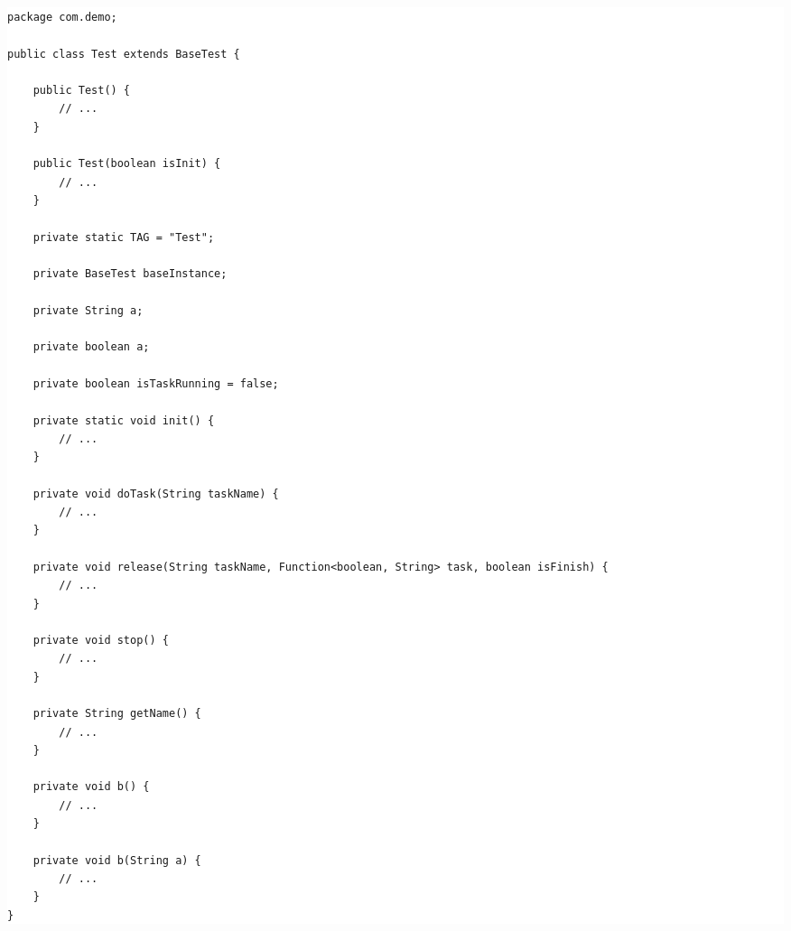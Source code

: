 ```java:no-line-numbers
package com.demo;

public class Test extends BaseTest {

    public Test() {
        // ...
    }

    public Test(boolean isInit) {
        // ...
    }

    private static TAG = "Test";

    private BaseTest baseInstance;

    private String a;

    private boolean a;

    private boolean isTaskRunning = false;

    private static void init() {
        // ...
    }

    private void doTask(String taskName) {
        // ...
    }

    private void release(String taskName, Function<boolean, String> task, boolean isFinish) {
        // ...
    }

    private void stop() {
        // ...
    }

    private String getName() {
        // ...
    }

    private void b() {
        // ...
    }

    private void b(String a) {
        // ...
    }
}
```
